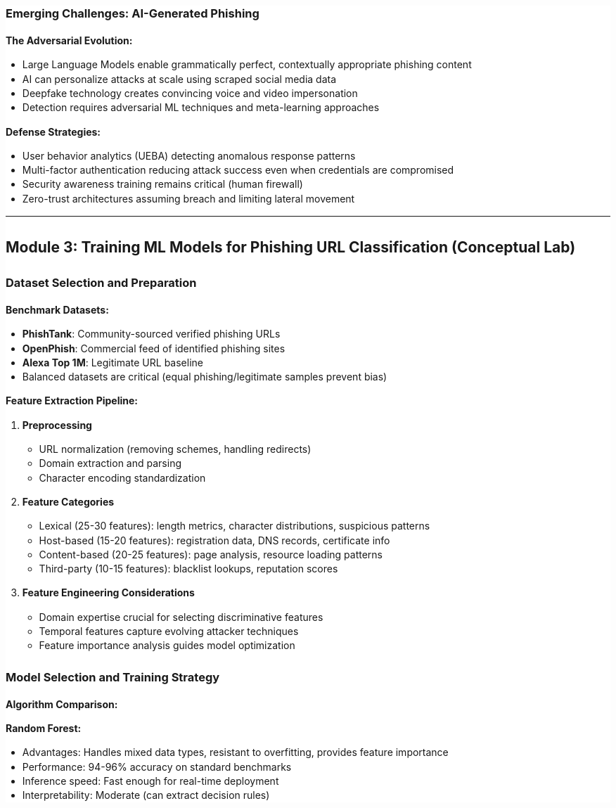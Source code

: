 ### Emerging Challenges: AI-Generated Phishing

**The Adversarial Evolution:**
- Large Language Models enable grammatically perfect, contextually appropriate phishing content
- AI can personalize attacks at scale using scraped social media data
- Deepfake technology creates convincing voice and video impersonation
- Detection requires adversarial ML techniques and meta-learning approaches

**Defense Strategies:**
- User behavior analytics (UEBA) detecting anomalous response patterns
- Multi-factor authentication reducing attack success even when credentials are compromised
- Security awareness training remains critical (human firewall)
- Zero-trust architectures assuming breach and limiting lateral movement

---

## Module 3: Training ML Models for Phishing URL Classification (Conceptual Lab)

### Dataset Selection and Preparation

**Benchmark Datasets:**
- **PhishTank**: Community-sourced verified phishing URLs
- **OpenPhish**: Commercial feed of identified phishing sites
- **Alexa Top 1M**: Legitimate URL baseline
- Balanced datasets are critical (equal phishing/legitimate samples prevent bias)

**Feature Extraction Pipeline:**

1. **Preprocessing**
   - URL normalization (removing schemes, handling redirects)
   - Domain extraction and parsing
   - Character encoding standardization

2. **Feature Categories**
   - Lexical (25-30 features): length metrics, character distributions, suspicious patterns
   - Host-based (15-20 features): registration data, DNS records, certificate info
   - Content-based (20-25 features): page analysis, resource loading patterns
   - Third-party (10-15 features): blacklist lookups, reputation scores

3. **Feature Engineering Considerations**
   - Domain expertise crucial for selecting discriminative features
   - Temporal features capture evolving attacker techniques
   - Feature importance analysis guides model optimization

### Model Selection and Training Strategy

**Algorithm Comparison:**

**Random Forest:**
- Advantages: Handles mixed data types, resistant to overfitting, provides feature importance
- Performance: 94-96% accuracy on standard benchmarks
- Inference speed: Fast enough for real-time deployment
- Interpretability: Moderate (can extract decision rules)
